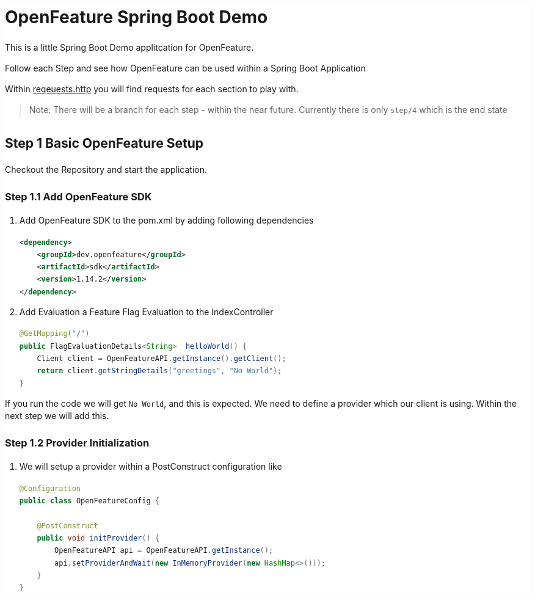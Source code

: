 # OpenFeature Spring Boot Demo

This is a little Spring Boot Demo applitcation for OpenFeature.

Follow each Step and see how OpenFeature can be used within a Spring Boot Application

Within [reqeuests.http](requests.http) you will find requests for each section to play with.

> Note: There will be a branch for each step - within the near future. Currently there is only `step/4` which is the end state

## Step 1 Basic OpenFeature Setup

Checkout the Repository and start the application.

### Step 1.1 Add OpenFeature SDK

1. Add OpenFeature SDK to the pom.xml by adding following dependencies

    ```xml
    <dependency>
        <groupId>dev.openfeature</groupId>
        <artifactId>sdk</artifactId>
        <version>1.14.2</version>
    </dependency>
    ```

2. Add Evaluation a Feature Flag Evaluation to the IndexController

    ```java
    @GetMapping("/")
    public FlagEvaluationDetails<String>  helloWorld() {
        Client client = OpenFeatureAPI.getInstance().getClient();
        return client.getStringDetails("greetings", "No World");
    }
    ```

If you run the code we will get `No World`, and this is expected.
We need to define a provider which our client is using.
Within the next step we will add this.

### Step 1.2 Provider Initialization

1. We will setup a provider within a PostConstruct configuration like
   ```java
   @Configuration
   public class OpenFeatureConfig {
   
       @PostConstruct
       public void initProvider() {
           OpenFeatureAPI api = OpenFeatureAPI.getInstance();
           api.setProviderAndWait(new InMemoryProvider(new HashMap<>()));
       }
   }
   ```
   